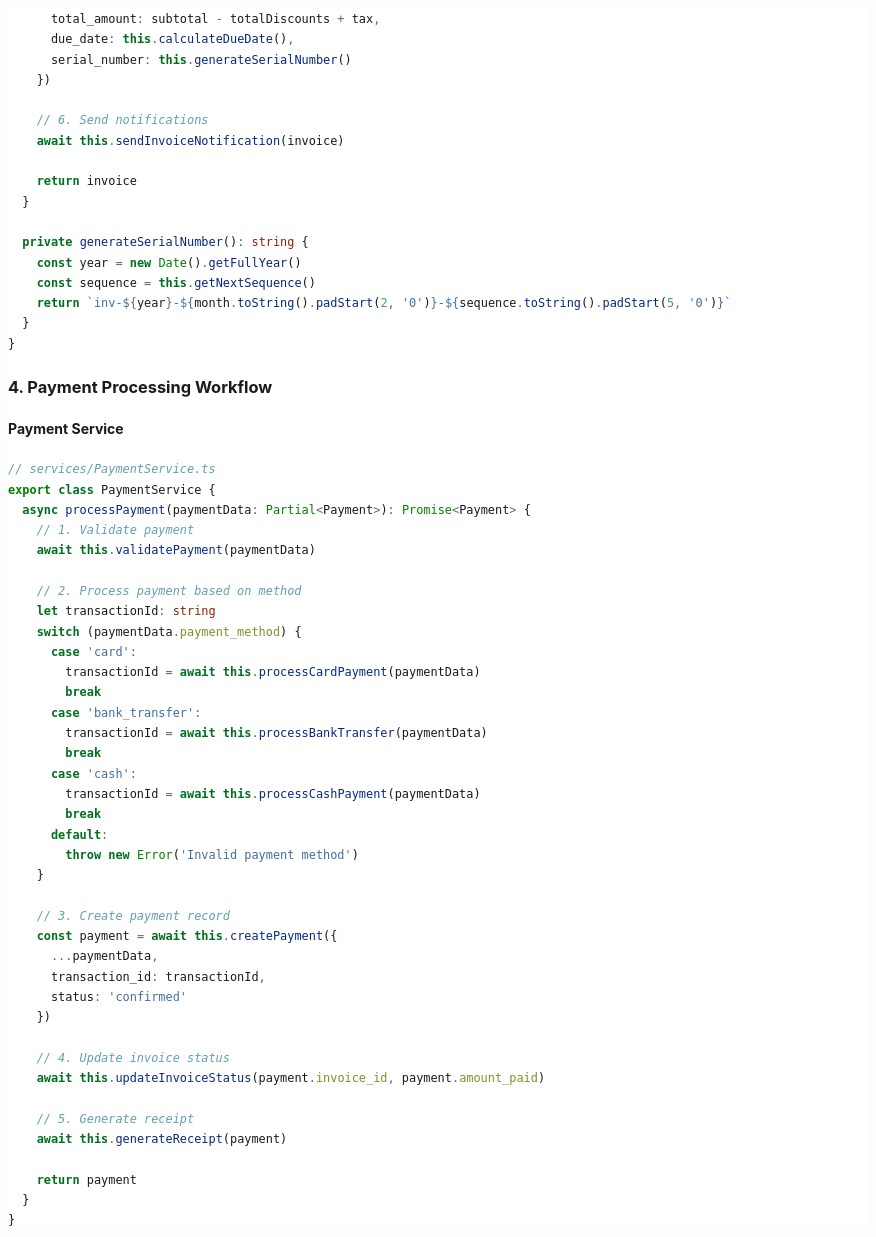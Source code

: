 ```typescript
      total_amount: subtotal - totalDiscounts + tax,
      due_date: this.calculateDueDate(),
      serial_number: this.generateSerialNumber()
    })
    
    // 6. Send notifications
    await this.sendInvoiceNotification(invoice)
    
    return invoice
  }
  
  private generateSerialNumber(): string {
    const year = new Date().getFullYear()
    const sequence = this.getNextSequence()
    return `inv-${year}-${month.toString().padStart(2, '0')}-${sequence.toString().padStart(5, '0')}`
  }
}
```

### 4. Payment Processing Workflow

#### Payment Service
```typescript
// services/PaymentService.ts
export class PaymentService {
  async processPayment(paymentData: Partial<Payment>): Promise<Payment> {
    // 1. Validate payment
    await this.validatePayment(paymentData)
    
    // 2. Process payment based on method
    let transactionId: string
    switch (paymentData.payment_method) {
      case 'card':
        transactionId = await this.processCardPayment(paymentData)
        break
      case 'bank_transfer':
        transactionId = await this.processBankTransfer(paymentData)
        break
      case 'cash':
        transactionId = await this.processCashPayment(paymentData)
        break
      default:
        throw new Error('Invalid payment method')
    }
    
    // 3. Create payment record
    const payment = await this.createPayment({
      ...paymentData,
      transaction_id: transactionId,
      status: 'confirmed'
    })
    
    // 4. Update invoice status
    await this.updateInvoiceStatus(payment.invoice_id, payment.amount_paid)
    
    // 5. Generate receipt
    await this.generateReceipt(payment)
    
    return payment
  }
}
```
